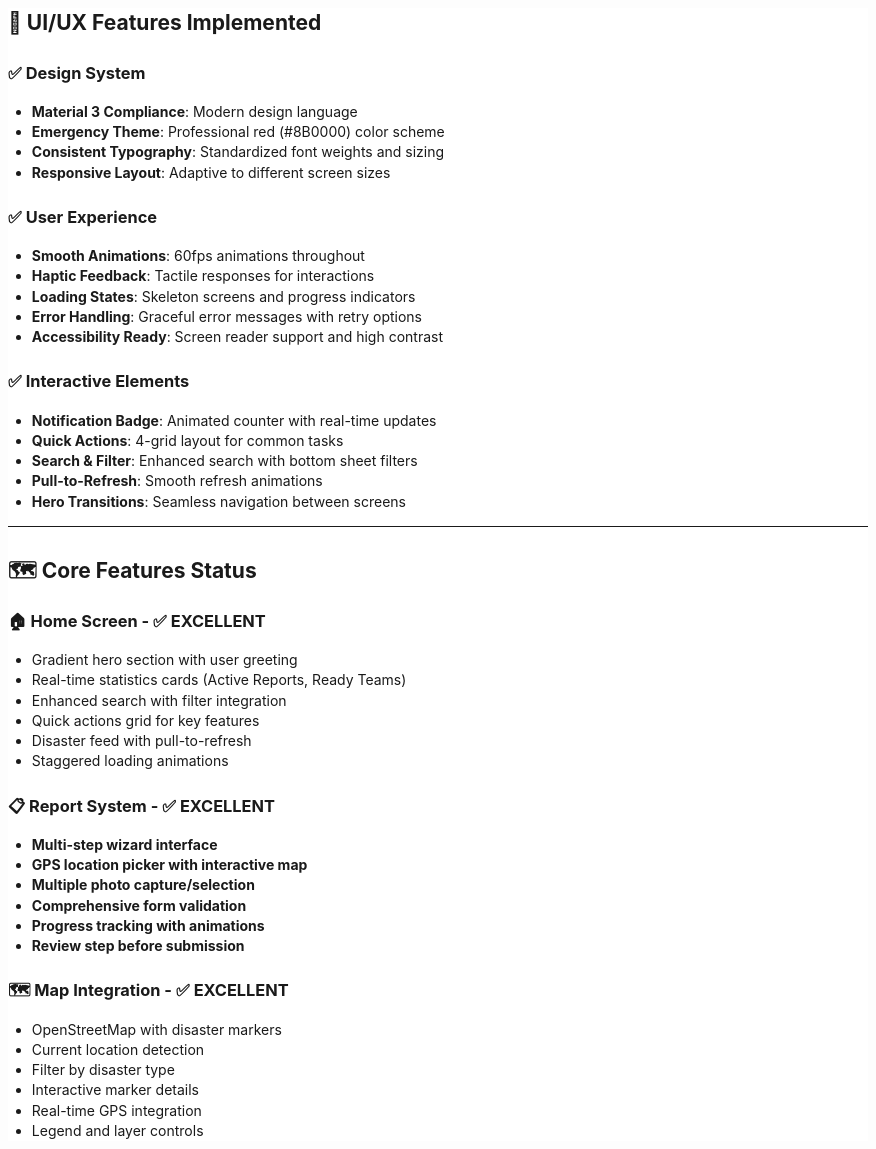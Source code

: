
## 🎨 **UI/UX Features Implemented**

### **✅ Design System**
- **Material 3 Compliance**: Modern design language
- **Emergency Theme**: Professional red (#8B0000) color scheme
- **Consistent Typography**: Standardized font weights and sizing
- **Responsive Layout**: Adaptive to different screen sizes

### **✅ User Experience**
- **Smooth Animations**: 60fps animations throughout
- **Haptic Feedback**: Tactile responses for interactions
- **Loading States**: Skeleton screens and progress indicators
- **Error Handling**: Graceful error messages with retry options
- **Accessibility Ready**: Screen reader support and high contrast

### **✅ Interactive Elements**
- **Notification Badge**: Animated counter with real-time updates
- **Quick Actions**: 4-grid layout for common tasks
- **Search & Filter**: Enhanced search with bottom sheet filters
- **Pull-to-Refresh**: Smooth refresh animations
- **Hero Transitions**: Seamless navigation between screens

---

## 🗺️ **Core Features Status**

### **🏠 Home Screen** - ✅ **EXCELLENT**
- Gradient hero section with user greeting
- Real-time statistics cards (Active Reports, Ready Teams)
- Enhanced search with filter integration
- Quick actions grid for key features
- Disaster feed with pull-to-refresh
- Staggered loading animations

### **📋 Report System** - ✅ **EXCELLENT**
- **Multi-step wizard interface**
- **GPS location picker with interactive map**
- **Multiple photo capture/selection**
- **Comprehensive form validation**
- **Progress tracking with animations**
- **Review step before submission**

### **🗺️ Map Integration** - ✅ **EXCELLENT** 
- OpenStreetMap with disaster markers
- Current location detection
- Filter by disaster type
- Interactive marker details
- Real-time GPS integration
- Legend and layer controls

